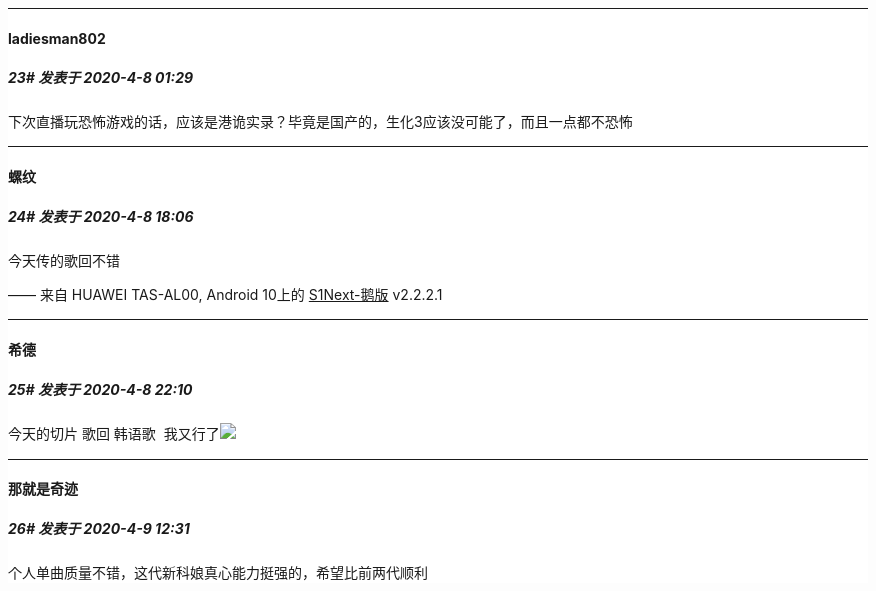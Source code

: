 





-----

####  ladiesman802  
##### 23#       发表于 2020-4-8 01:29




下次直播玩恐怖游戏的话，应该是港诡实录？毕竟是国产的，生化3应该没可能了，而且一点都不恐怖







-----

####  螺纹  
##### 24#       发表于 2020-4-8 18:06




今天传的歌回不错

—— 来自 HUAWEI TAS-AL00, Android 10上的 [S1Next-鹅版](https://github.com/ykrank/S1-Next/releases) v2.2.2.1







-----

####  希德  
##### 25#       发表于 2020-4-8 22:10




今天的切片 歌回 韩语歌  我又行了<img src="https://static.saraba1st.com/image/smiley/face2017/152.png" referrerpolicy="no-referrer">







-----

####  那就是奇迹  
##### 26#       发表于 2020-4-9 12:31




个人单曲质量不错，这代新科娘真心能力挺强的，希望比前两代顺利



